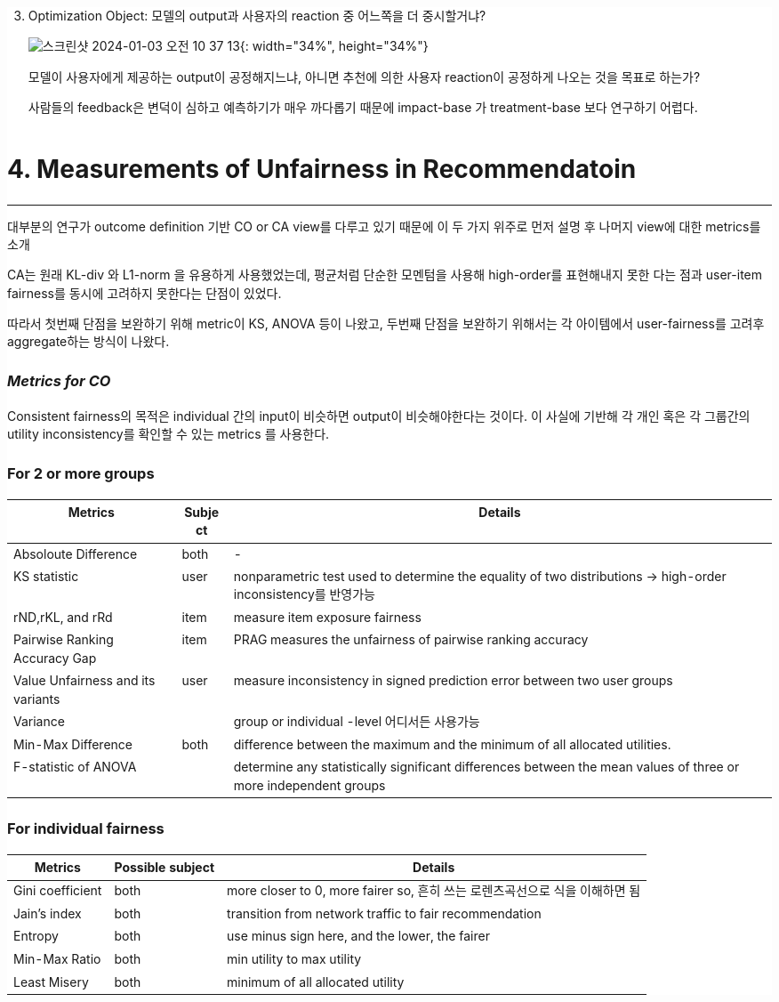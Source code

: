 3. Optimization Object: 모델의 output과 사용자의 reaction 중 어느쪽을 더 중시할거냐?


   <img width="485" alt="스크린샷 2024-01-03 오전 10 37 13" src="https://github.com/TaewookHam/TaewookHam.github.io/assets/117107025/16ad348e-7c7b-4533-9da5-eac4960c7d42">{: width="34%", height="34%"}
   
   모델이 사용자에게 제공하는 output이 공정해지느냐, 아니면 추천에 의한 사용자 reaction이 공정하게 나오는 것을 목표로 하는가?

   사람들의 feedback은 변덕이 심하고 예측하기가 매우 까다롭기 때문에 impact-base 가 treatment-base 보다 연구하기 어렵다.

# **4. Measurements of Unfairness in Recommendatoin**
---
대부분의 연구가 outcome definition 기반 CO or CA view를 다루고 있기 때문에 이 두 가지 위주로 먼저 설명 후 나머지 view에 대한 metrics를 소개

CA는 원래 KL-div 와 L1-norm 을 유용하게 사용했었는데, 평균처럼 단순한 모멘텀을 사용해 high-order를 표현해내지 못한 다는 점과 user-item fairness를 동시에 고려하지 못한다는 단점이 있었다.

따라서 첫번째 단점을 보완하기 위해 metric이 KS, ANOVA 등이 나왔고,
두번째 단점을 보완하기 위해서는 각 아이템에서 user-fairness를 고려후 aggregate하는 방식이 나왔다.

### *Metrics for CO*

Consistent fairness의 목적은 individual 간의 input이 비슷하면 output이 비슷해야한다는 것이다. 이 사실에 기반해 각 개인 혹은 각 그룹간의 utility inconsistency를 확인할 수 있는 metrics 를 사용한다.

### For 2 or more groups

|Metrics|Subject|Details|
|------------------|---|---|
|Absoloute Difference|both|-|
|KS statistic|user|nonparametric test used to determine the equality of two distributions -> high-order inconsistency를 반영가능|
|rND,rKL, and rRd|item|measure item exposure fairness|
|Pairwise Ranking Accuracy Gap|item|PRAG measures the unfairness of pairwise ranking accuracy|
|Value Unfairness and its variants|user|measure inconsistency in signed prediction error between two user groups|
|Variance||group or individual -level 어디서든 사용가능|
|Min-Max Difference|both|difference between the maximum and the minimum of all allocated utilities.|
|F-statistic of ANOVA||determine any statistically significant differences between the mean values of three or more independent groups|

### For individual fairness
|Metrics|Possible subject|Details|
|---------------|---|---|
|Gini coefficient|both|more closer to 0, more fairer so, 흔히 쓰는 로렌츠곡선으로 식을 이해하면 됨|
|Jain’s index|both|transition from network traffic to fair recommendation|
|Entropy|both|use minus sign here, and the lower, the fairer|
|Min-Max Ratio|both|min utility to max utility|
|Least Misery|both|minimum of all allocated utility|
